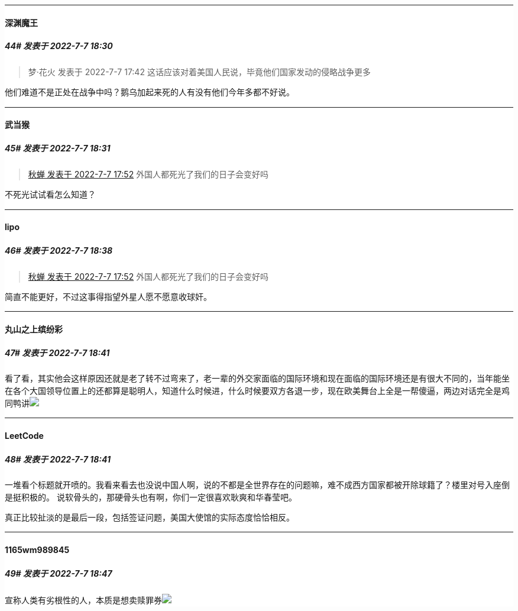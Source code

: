 *****

####  深渊魔王  
##### 44#       发表于 2022-7-7 18:30

<blockquote>梦·花火 发表于 2022-7-7 17:42
这话应该对着美国人民说，毕竟他们国家发动的侵略战争更多</blockquote>
他们难道不是正处在战争中吗？鹅乌加起来死的人有没有他们今年多都不好说。

*****

####  武当猴  
##### 45#       发表于 2022-7-7 18:31

<blockquote><a href="httphttps://bbs.saraba1st.com/2b/forum.php?mod=redirect&amp;goto=findpost&amp;pid=56562397&amp;ptid=2079870" target="_blank">秋蝉 发表于 2022-7-7 17:52</a>
外国人都死光了我们的日子会变好吗</blockquote>
不死光试试看怎么知道？

*****

####  lipo  
##### 46#       发表于 2022-7-7 18:38

<blockquote><a href="httphttps://bbs.saraba1st.com/2b/forum.php?mod=redirect&amp;goto=findpost&amp;pid=56562397&amp;ptid=2079870" target="_blank">秋蝉 发表于 2022-7-7 17:52</a>
外国人都死光了我们的日子会变好吗</blockquote>
简直不能更好，不过这事得指望外星人愿不愿意收球奸。

*****

####  丸山之上缤纷彩  
##### 47#       发表于 2022-7-7 18:41

看了看，其实他会这样原因还就是老了转不过弯来了，老一辈的外交家面临的国际环境和现在面临的国际环境还是有很大不同的，当年能坐在各个大国领导位置上的还都算是聪明人，知道什么时候进，什么时候要双方各退一步，现在欧美舞台上全是一帮傻逼，两边对话完全是鸡同鸭讲<img src="https://static.saraba1st.com/image/smiley/face2017/067.png" referrerpolicy="no-referrer">

*****

####  LeetCode  
##### 48#       发表于 2022-7-7 18:41

一堆看个标题就开喷的。我看来看去也没说中国人啊，说的不都是全世界存在的问题嘛，难不成西方国家都被开除球籍了？楼里对号入座倒是挺积极的。
说软骨头的，那硬骨头也有啊，你们一定很喜欢耿爽和华春莹吧。

真正比较扯淡的是最后一段，包括签证问题，美国大使馆的实际态度恰恰相反。

*****

####  1165wm989845  
##### 49#       发表于 2022-7-7 18:47

宣称人类有劣根性的人，本质是想卖赎罪券<img src="https://static.saraba1st.com/image/smiley/face2017/037.png" referrerpolicy="no-referrer">
